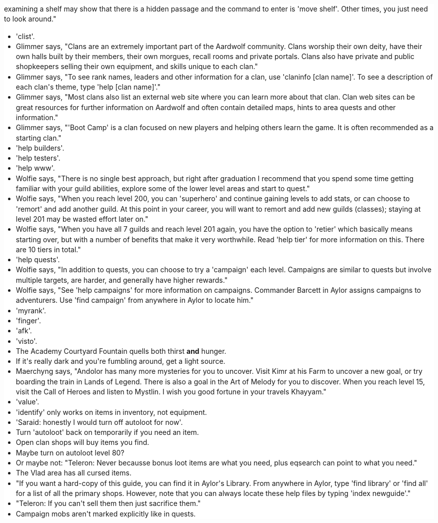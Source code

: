 examining a shelf may show that there is a hidden passage and the command to
enter is 'move shelf'. Other times, you just need to look around."
* 'clist'.
* Glimmer says, "Clans are an extremely important part of the Aardwolf
community. Clans worship their own deity, have their own halls built by
their members, their own morgues, recall rooms and private portals. Clans also
have private and public shopkeepers selling their own equipment, and skills
unique to each clan."
* Glimmer says, "To see rank names, leaders and other information for a clan,
use 'claninfo [clan name]'. To see a description of each clan's theme, type
'help [clan name]'."
* Glimmer says, "Most clans also list an external web site where you can
learn more about that clan. Clan web sites can be great resources for
further information on Aardwolf and often contain detailed maps, hints to
area quests and other information."
* Glimmer says, "'Boot Camp' is a clan focused on new players and helping
others learn the game. It is often recommended as a starting clan."
* 'help builders'.
* 'help testers'.
* 'help www'.
* Wolfie says, "There is no single best approach, but right after graduation I
recommend that you spend some time getting familiar with your guild
abilities, explore some of the lower level areas and start to quest."
* Wolfie says, "When you reach level 200, you can 'superhero' and continue
gaining levels to add stats, or can choose to 'remort' and add another
guild. At this point in your career, you will want to remort and add new
guilds (classes); staying at level 201 may be wasted effort later on."
* Wolfie says, "When you have all 7 guilds and reach level 201 again, you have
the option to 'retier' which basically means starting over, but with a
number of benefits that make it very worthwhile. Read 'help tier' for more
information on this. There are 10 tiers in total."
* 'help quests'.
* Wolfie says, "In addition to quests, you can choose to try a 'campaign' each
level. Campaigns are similar to quests but involve multiple targets, are
harder, and generally have higher rewards."
* Wolfie says, "See 'help campaigns' for more information on campaigns.
Commander Barcett in Aylor assigns campaigns to adventurers. Use 'find
campaign' from anywhere in Aylor to locate him."
* 'myrank'.
* 'finger'.
* 'afk'.
* 'visto'.
* The Academy Courtyard Fountain quells both thirst **and** hunger.
* If it's really dark and you're fumbling around, get a light source.
* Maerchyng says, "Andolor has many more mysteries for you to uncover. Visit
Kimr at his Farm to uncover a new goal, or try boarding the train in Lands
of Legend. There is also a goal in the Art of Melody for you to discover.
When you reach level 15, visit the Call of Heroes and listen to Mystlin. I
wish you good fortune in your travels Khayyam."
* 'value'.
* 'identify' only works on items in inventory, not equipment.
* 'Saraid: honestly I would turn off autoloot for now'.
* Turn 'autoloot' back on temporarily if you need an item.
* Open clan shops will buy items you find.
* Maybe turn on autoloot level 80?
* Or maybe not: "Teleron: Never becausse bonus loot items are what you need,
plus eqsearch can point to what you need."
* The Vlad area has all cursed items.
* "If you want a hard-copy of this guide, you can find it in Aylor's Library.
From anywhere in Aylor, type 'find library' or 'find all' for a list of all
the primary shops. However, note that you can always locate these help files
by typing 'index newguide'."
* "Teleron: If you can't sell them then just sacrifice them."
* Campaign mobs aren't marked explicitly like in quests.